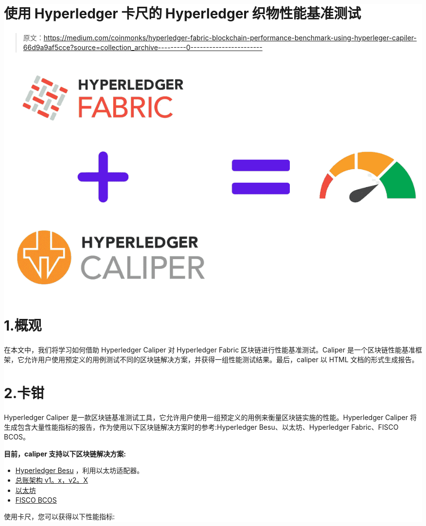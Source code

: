 # 使用 Hyperledger 卡尺的 Hyperledger 织物性能基准测试

> 原文：<https://medium.com/coinmonks/hyperledger-fabric-blockchain-performance-benchmark-using-hyperleger-capiler-66d9a9af5cce?source=collection_archive---------0----------------------->

![](img/8ef985bbd860f677dfc66dbbc1509489.png)

# 1.概观

在本文中，我们将学习如何借助 Hyperledger Caliper 对 Hyperledger Fabric 区块链进行性能基准测试。Caliper 是一个区块链性能基准框架，它允许用户使用预定义的用例测试不同的区块链解决方案，并获得一组性能测试结果。最后，caliper 以 HTML 文档的形式生成报告。

# 2.卡钳

Hyperledger Caliper 是一款区块链基准测试工具，它允许用户使用一组预定义的用例来衡量区块链实施的性能。Hyperledger Caliper 将生成包含大量性能指标的报告，作为使用以下区块链解决方案时的参考:Hyperledger Besu、以太坊、Hyperledger Fabric、FISCO BCOS。

**目前，caliper 支持以下区块链解决方案:**

*   [Hyperledger Besu](https://github.com/hyperledger/besu) ，利用以太坊适配器。
*   [总账架构 v1。x，v2。X](https://github.com/hyperledger/fabric)
*   [以太坊](https://github.com/ethereum/go-ethereum)
*   [FISCO BCOS](https://github.com/FISCO-BCOS/FISCO-BCOS)

使用卡尺，您可以获得以下性能指标:
